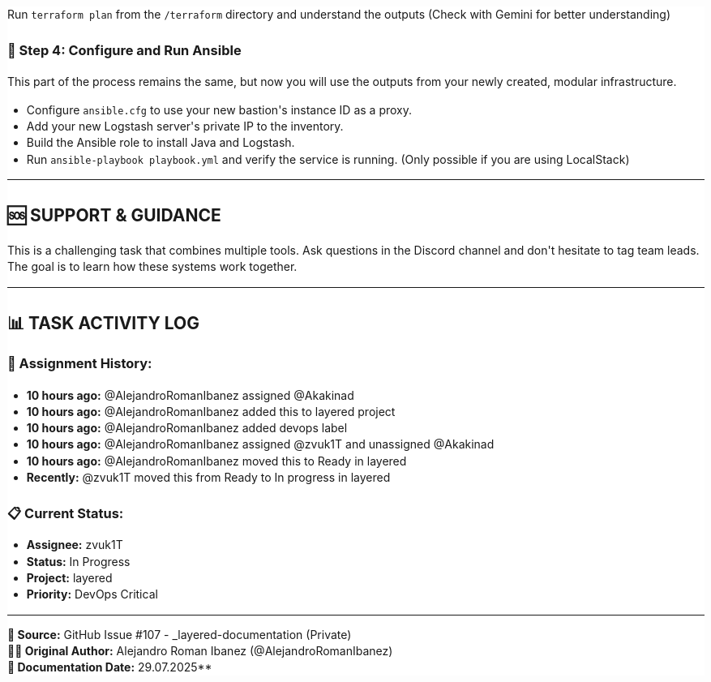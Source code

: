 Run `terraform plan` from the `/terraform` directory and understand the outputs (Check with Gemini for better understanding)

### **🤖 Step 4: Configure and Run Ansible**

This part of the process remains the same, but now you will use the outputs from your newly created, modular infrastructure.

- Configure `ansible.cfg` to use your new bastion's instance ID as a proxy.
- Add your new Logstash server's private IP to the inventory.
- Build the Ansible role to install Java and Logstash.
- Run `ansible-playbook playbook.yml` and verify the service is running. (Only possible if you are using LocalStack)

---

## 🆘 **SUPPORT & GUIDANCE**

This is a challenging task that combines multiple tools. Ask questions in the Discord channel and don't hesitate to tag team leads. The goal is to learn how these systems work together.

---

## 📊 **TASK ACTIVITY LOG**

### **🔄 Assignment History:**
- **10 hours ago:** @AlejandroRomanIbanez assigned @Akakinad
- **10 hours ago:** @AlejandroRomanIbanez added this to layered project
- **10 hours ago:** @AlejandroRomanIbanez added devops label
- **10 hours ago:** @AlejandroRomanIbanez assigned @zvuk1T and unassigned @Akakinad
- **10 hours ago:** @AlejandroRomanIbanez moved this to Ready in layered
- **Recently:** @zvuk1T moved this from Ready to In progress in layered

### **📋 Current Status:**
- **Assignee:** zvuk1T
- **Status:** In Progress
- **Project:** layered
- **Priority:** DevOps Critical

---

**📄 Source:** GitHub Issue #107 - _layered-documentation (Private)  
**👨‍💼 Original Author:** Alejandro Roman Ibanez (@AlejandroRomanIbanez)  
**📅 Documentation Date:** 29.07.2025**
